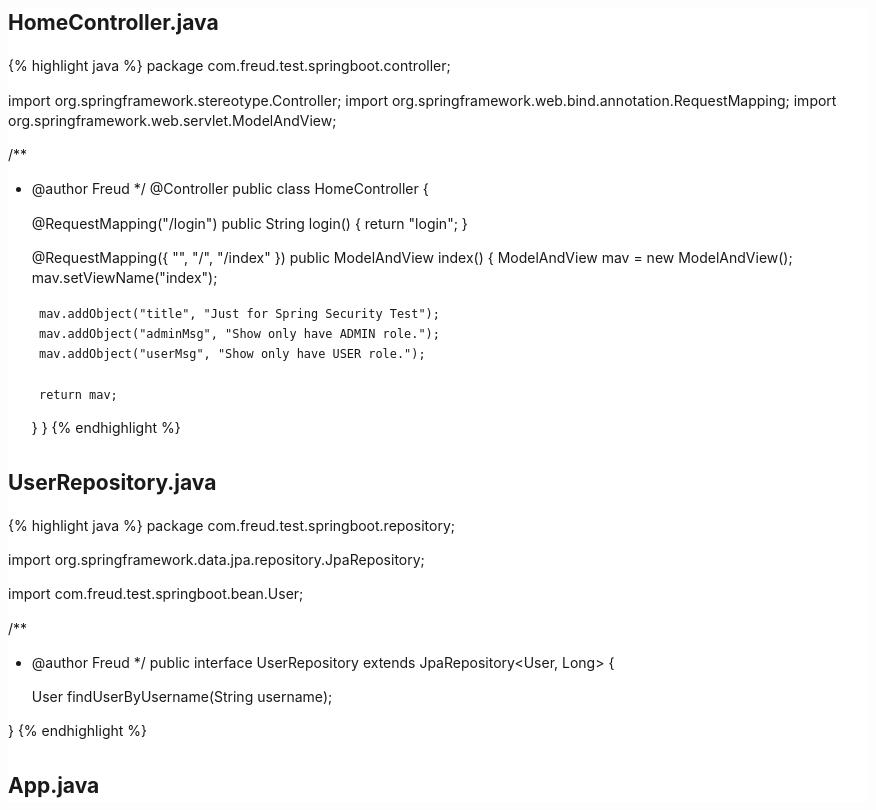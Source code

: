 HomeController.java
------------------

{% highlight java %}
package com.freud.test.springboot.controller;

import org.springframework.stereotype.Controller;
import org.springframework.web.bind.annotation.RequestMapping;
import org.springframework.web.servlet.ModelAndView;

/**
 * @author Freud
 */
@Controller
public class HomeController {

    @RequestMapping("/login")
    public String login() {
        return "login";
    }

    @RequestMapping({ "", "/", "/index" })
    public ModelAndView index() {
        ModelAndView mav = new ModelAndView();
        mav.setViewName("index");

        mav.addObject("title", "Just for Spring Security Test");
        mav.addObject("adminMsg", "Show only have ADMIN role.");
        mav.addObject("userMsg", "Show only have USER role.");

        return mav;
    }
}
{% endhighlight %}

UserRepository.java
------------------

{% highlight java %}
package com.freud.test.springboot.repository;

import org.springframework.data.jpa.repository.JpaRepository;

import com.freud.test.springboot.bean.User;

/**
 * @author Freud
 */
public interface UserRepository extends JpaRepository<User, Long> {

    User findUserByUsername(String username);

}
{% endhighlight %}

App.java
------------------
